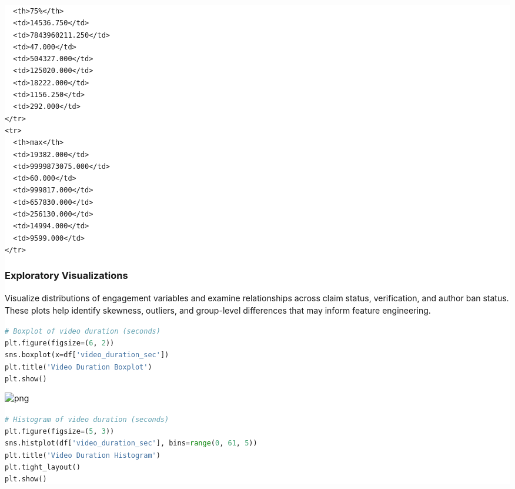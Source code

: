       <th>75%</th>
      <td>14536.750</td>
      <td>7843960211.250</td>
      <td>47.000</td>
      <td>504327.000</td>
      <td>125020.000</td>
      <td>18222.000</td>
      <td>1156.250</td>
      <td>292.000</td>
    </tr>
    <tr>
      <th>max</th>
      <td>19382.000</td>
      <td>9999873075.000</td>
      <td>60.000</td>
      <td>999817.000</td>
      <td>657830.000</td>
      <td>256130.000</td>
      <td>14994.000</td>
      <td>9599.000</td>
    </tr>
  </tbody>
</table>
</div>



### Exploratory Visualizations

Visualize distributions of engagement variables and examine relationships across claim status, verification, and author ban status. These plots help identify skewness, outliers, and group-level differences that may inform feature engineering.


```python
# Boxplot of video duration (seconds)
plt.figure(figsize=(6, 2))
sns.boxplot(x=df['video_duration_sec'])
plt.title('Video Duration Boxplot')
plt.show()
```


    
![png](output_13_0.png)
    



```python
# Histogram of video duration (seconds)
plt.figure(figsize=(5, 3))
sns.histplot(df['video_duration_sec'], bins=range(0, 61, 5))
plt.title('Video Duration Histogram')
plt.tight_layout()
plt.show()
```
